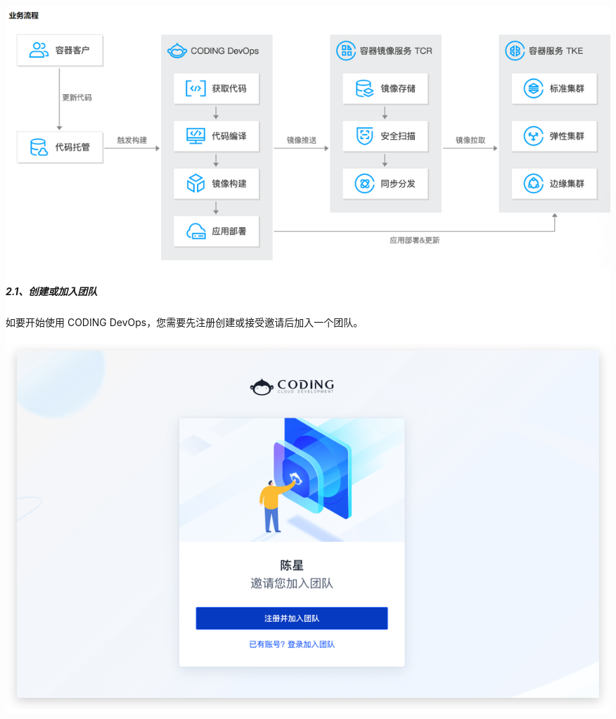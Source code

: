 ![image-20220513083630592](.\images\image-20220513083630592.png)

##### 2.1、创建或加入团队

如要开始使用 CODING DevOps，您需要先注册创建或接受邀请后加入一个团队。

![img](.\images\20210830110514.png)
